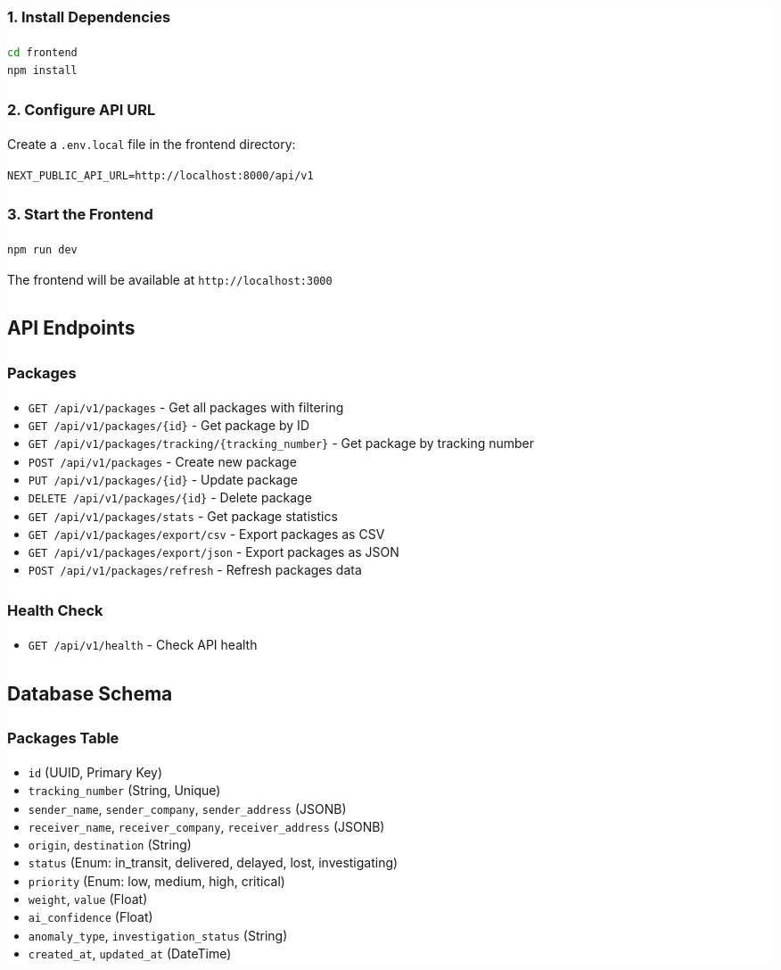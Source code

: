 ### 1. Install Dependencies
```bash
cd frontend
npm install
```

### 2. Configure API URL
Create a `.env.local` file in the frontend directory:
```env
NEXT_PUBLIC_API_URL=http://localhost:8000/api/v1
```

### 3. Start the Frontend
```bash
npm run dev
```

The frontend will be available at `http://localhost:3000`

## API Endpoints

### Packages
- `GET /api/v1/packages` - Get all packages with filtering
- `GET /api/v1/packages/{id}` - Get package by ID
- `GET /api/v1/packages/tracking/{tracking_number}` - Get package by tracking number
- `POST /api/v1/packages` - Create new package
- `PUT /api/v1/packages/{id}` - Update package
- `DELETE /api/v1/packages/{id}` - Delete package
- `GET /api/v1/packages/stats` - Get package statistics
- `GET /api/v1/packages/export/csv` - Export packages as CSV
- `GET /api/v1/packages/export/json` - Export packages as JSON
- `POST /api/v1/packages/refresh` - Refresh packages data

### Health Check
- `GET /api/v1/health` - Check API health

## Database Schema

### Packages Table
- `id` (UUID, Primary Key)
- `tracking_number` (String, Unique)
- `sender_name`, `sender_company`, `sender_address` (JSONB)
- `receiver_name`, `receiver_company`, `receiver_address` (JSONB)
- `origin`, `destination` (String)
- `status` (Enum: in_transit, delivered, delayed, lost, investigating)
- `priority` (Enum: low, medium, high, critical)
- `weight`, `value` (Float)
- `ai_confidence` (Float)
- `anomaly_type`, `investigation_status` (String)
- `created_at`, `updated_at` (DateTime)
